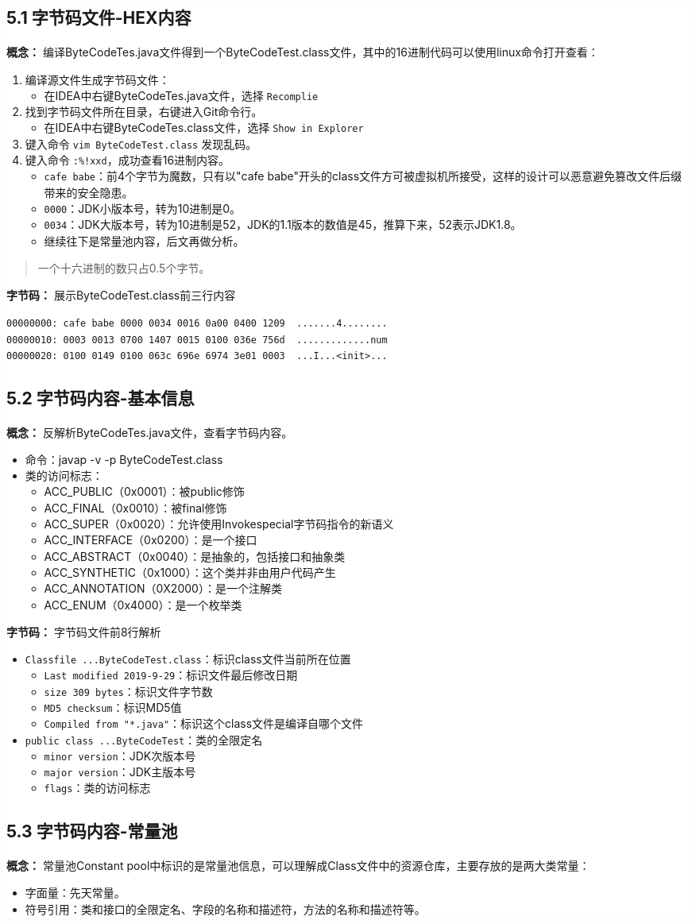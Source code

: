 ## 5.1 字节码文件-HEX内容

**概念：** 编译ByteCodeTes.java文件得到一个ByteCodeTest.class文件，其中的16进制代码可以使用linux命令打开查看：
1. 编译源文件生成字节码文件：
    - 在IDEA中右键ByteCodeTes.java文件，选择 `Recomplie`
2. 找到字节码文件所在目录，右键进入Git命令行。
    - 在IDEA中右键ByteCodeTes.class文件，选择 `Show in Explorer` 
3. 键入命令 `vim ByteCodeTest.class` 发现乱码。
4. 键入命令 `:%!xxd`，成功查看16进制内容。
    - `cafe babe`：前4个字节为魔数，只有以"cafe babe"开头的class文件方可被虚拟机所接受，这样的设计可以恶意避免篡改文件后缀带来的安全隐患。
    - `0000`：JDK小版本号，转为10进制是0。
    - `0034`：JDK大版本号，转为10进制是52，JDK的1.1版本的数值是45，推算下来，52表示JDK1.8。
    - 继续往下是常量池内容，后文再做分析。
    
> 一个十六进制的数只占0.5个字节。

**字节码：** 展示ByteCodeTest.class前三行内容
```
00000000: cafe babe 0000 0034 0016 0a00 0400 1209  .......4........
00000010: 0003 0013 0700 1407 0015 0100 036e 756d  .............num
00000020: 0100 0149 0100 063c 696e 6974 3e01 0003  ...I...<init>... 
```

## 5.2 字节码内容-基本信息

**概念：** 反解析ByteCodeTes.java文件，查看字节码内容。
- 命令：javap -v -p ByteCodeTest.class
- 类的访问标志：
    - ACC_PUBLIC（0x0001）：被public修饰
    - ACC_FINAL（0x0010）：被final修饰
    - ACC_SUPER（0x0020）：允许使用Invokespecial字节码指令的新语义
    - ACC_INTERFACE（0x0200）：是一个接口
    - ACC_ABSTRACT（0x0040）：是抽象的，包括接口和抽象类
    - ACC_SYNTHETIC（0x1000）：这个类并非由用户代码产生
    - ACC_ANNOTATION（0X2000）：是一个注解类
    - ACC_ENUM（0x4000）：是一个枚举类

**字节码：** 字节码文件前8行解析
- `Classfile ...ByteCodeTest.class`：标识class文件当前所在位置
    - `Last modified 2019-9-29`：标识文件最后修改日期
    - `size 309 bytes`：标识文件字节数
    - `MD5 checksum`：标识MD5值
    - `Compiled from "*.java"`：标识这个class文件是编译自哪个文件
- `public class ...ByteCodeTest`：类的全限定名
    - `minor version`：JDK次版本号
    - `major version`：JDK主版本号
    - `flags`：类的访问标志

## 5.3 字节码内容-常量池

**概念：** 常量池Constant pool中标识的是常量池信息，可以理解成Class文件中的资源仓库，主要存放的是两大类常量：
- 字面量：先天常量。
- 符号引用：类和接口的全限定名、字段的名称和描述符，方法的名称和描述符等。
